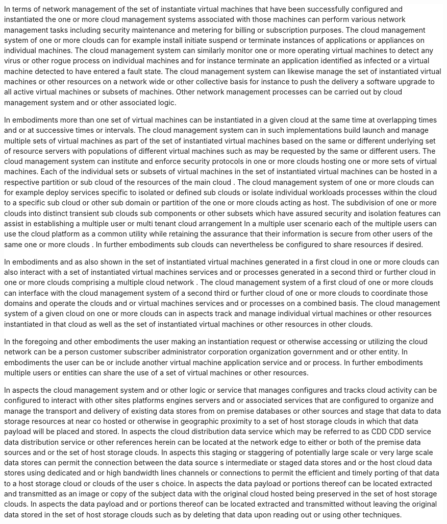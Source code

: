 In terms of network management of the set of instantiate virtual machines that have been successfully configured and instantiated the one or more cloud management systems associated with those machines can perform various network management tasks including security maintenance and metering for billing or subscription purposes. The cloud management system of one or more clouds can for example install initiate suspend or terminate instances of applications or appliances on individual machines. The cloud management system can similarly monitor one or more operating virtual machines to detect any virus or other rogue process on individual machines and for instance terminate an application identified as infected or a virtual machine detected to have entered a fault state. The cloud management system can likewise manage the set of instantiated virtual machines or other resources on a network wide or other collective basis for instance to push the delivery a software upgrade to all active virtual machines or subsets of machines. Other network management processes can be carried out by cloud management system and or other associated logic.

In embodiments more than one set of virtual machines can be instantiated in a given cloud at the same time at overlapping times and or at successive times or intervals. The cloud management system can in such implementations build launch and manage multiple sets of virtual machines as part of the set of instantiated virtual machines based on the same or different underlying set of resource servers with populations of different virtual machines such as may be requested by the same or different users. The cloud management system can institute and enforce security protocols in one or more clouds hosting one or more sets of virtual machines. Each of the individual sets or subsets of virtual machines in the set of instantiated virtual machines can be hosted in a respective partition or sub cloud of the resources of the main cloud . The cloud management system of one or more clouds can for example deploy services specific to isolated or defined sub clouds or isolate individual workloads processes within the cloud to a specific sub cloud or other sub domain or partition of the one or more clouds acting as host. The subdivision of one or more clouds into distinct transient sub clouds sub components or other subsets which have assured security and isolation features can assist in establishing a multiple user or multi tenant cloud arrangement In a multiple user scenario each of the multiple users can use the cloud platform as a common utility while retaining the assurance that their information is secure from other users of the same one or more clouds . In further embodiments sub clouds can nevertheless be configured to share resources if desired.

In embodiments and as also shown in the set of instantiated virtual machines generated in a first cloud in one or more clouds can also interact with a set of instantiated virtual machines services and or processes generated in a second third or further cloud in one or more clouds comprising a multiple cloud network . The cloud management system of a first cloud of one or more clouds can interface with the cloud management system of a second third or further cloud of one or more clouds to coordinate those domains and operate the clouds and or virtual machines services and or processes on a combined basis. The cloud management system of a given cloud on one or more clouds can in aspects track and manage individual virtual machines or other resources instantiated in that cloud as well as the set of instantiated virtual machines or other resources in other clouds.

In the foregoing and other embodiments the user making an instantiation request or otherwise accessing or utilizing the cloud network can be a person customer subscriber administrator corporation organization government and or other entity. In embodiments the user can be or include another virtual machine application service and or process. In further embodiments multiple users or entities can share the use of a set of virtual machines or other resources.

In aspects the cloud management system and or other logic or service that manages configures and tracks cloud activity can be configured to interact with other sites platforms engines servers and or associated services that are configured to organize and manage the transport and delivery of existing data stores from on premise databases or other sources and stage that data to data storage resources at near co hosted or otherwise in geographic proximity to a set of host storage clouds in which that data payload will be placed and stored. In aspects the cloud distribution data service which may be referred to as CDD CDD service data distribution service or other references herein can be located at the network edge to either or both of the premise data sources and or the set of host storage clouds. In aspects this staging or staggering of potentially large scale or very large scale data stores can permit the connection between the data source s intermediate or staged data stores and or the host cloud data stores using dedicated and or high bandwidth lines channels or connections to permit the efficient and timely porting of that data to a host storage cloud or clouds of the user s choice. In aspects the data payload or portions thereof can be located extracted and transmitted as an image or copy of the subject data with the original cloud hosted being preserved in the set of host storage clouds. In aspects the data payload and or portions thereof can be located extracted and transmitted without leaving the original data stored in the set of host storage clouds such as by deleting that data upon reading out or using other techniques.
